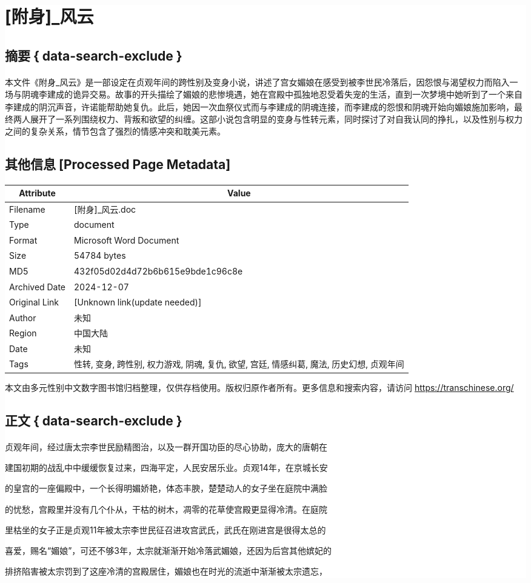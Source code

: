 # [附身]_风云



## 摘要  { data-search-exclude }


本文件《附身_风云》是一部设定在贞观年间的跨性别及变身小说，讲述了宫女媚娘在感受到被李世民冷落后，因怨恨与渴望权力而陷入一场与阴魂李建成的诡异交易。故事的开头描绘了媚娘的悲惨境遇，她在宫殿中孤独地忍受着失宠的生活，直到一次梦境中她听到了一个来自李建成的阴沉声音，许诺能帮助她复仇。此后，她因一次血祭仪式而与李建成的阴魂连接，而李建成的怨恨和阴魂开始向媚娘施加影响，最终两人展开了一系列围绕权力、背叛和欲望的纠缠。这部小说包含明显的变身与性转元素，同时探讨了对自我认同的挣扎，以及性别与权力之间的复杂关系，情节包含了强烈的情感冲突和耽美元素。



## 其他信息 [Processed Page Metadata]

| Attribute       | Value                                  |
|-----------------|----------------------------------------|
| Filename        | [附身]_风云.doc                             |
| Type            | document                                 |
| Format          | Microsoft Word Document                               |
| Size            | 54784 bytes                           |
| MD5             | 432f05d02d4d72b6b615e9bde1c96c8e                                  |
| Archived Date   | 2024-12-07                             |
| Original Link   | [Unknown link(update needed)]                         |
| Author          | 未知                               |
| Region          | 中国大陆                               |
| Date            | 未知                                 |
| Tags            | 性转, 变身, 跨性别, 权力游戏, 阴魂, 复仇, 欲望, 宫廷, 情感纠葛, 魔法, 历史幻想, 贞观年间                                 |

本文由多元性别中文数字图书馆归档整理，仅供存档使用。版权归原作者所有。更多信息和搜索内容，请访问 <https://transchinese.org/>


## 正文 { data-search-exclude }


贞观年间，经过唐太宗李世民励精图治，以及一群开国功臣的尽心协助，庞大的唐朝在

建国初期的战乱中中缓缓恢复过来，四海平定，人民安居乐业。贞观14年，在京城长安

的皇宫的一座偏殿中，一个长得明媚娇艳，体态丰腴，楚楚动人的女子坐在庭院中满脸

的忧愁，宫殿里并没有几个仆从，干枯的树木，凋零的花草使宫殿更显得冷清。在庭院

里枯坐的女子正是贞观11年被太宗李世民征召进攻宫武氏，武氏在刚进宫是很得太总的

喜爱，赐名“媚娘”，可还不够3年，太宗就渐渐开始冷落武媚娘，还因为后宫其他嫔妃的

排挤陷害被太宗罚到了这座冷清的宫殿居住，媚娘也在时光的流逝中渐渐被太宗遗忘，
